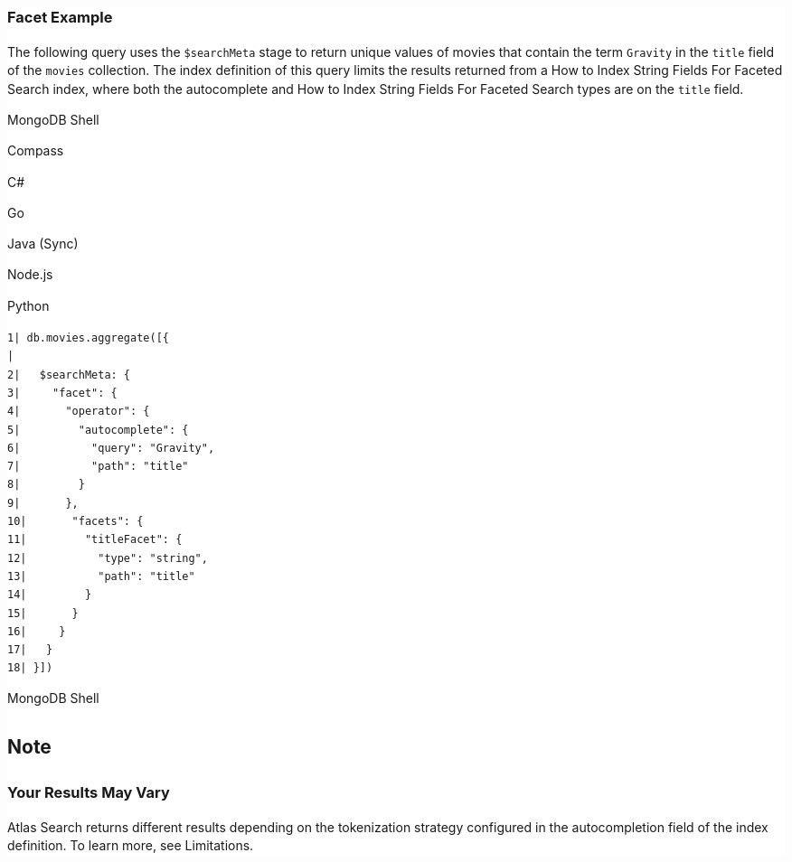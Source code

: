 ### Facet Example

The following query uses the `$searchMeta` stage to return unique values of
movies that contain the term `Gravity` in the `title` field of the `movies`
collection. The index definition of this query limits the results returned
from a How to Index String Fields For Faceted Search index, where both the
autocomplete and How to Index String Fields For Faceted Search types are on
the `title` field.

MongoDB Shell

Compass

C#

Go

Java (Sync)

Node.js

Python

    
    
    1| db.movies.aggregate([{  
    |  
    2|   $searchMeta: {  
    3|     "facet": {  
    4|       "operator": {  
    5|         "autocomplete": {  
    6|           "query": "Gravity",  
    7|           "path": "title"  
    8|         }  
    9|       },  
    10|       "facets": {  
    11|         "titleFacet": {  
    12|           "type": "string",  
    13|           "path": "title"  
    14|         }  
    15|       }  
    16|     }  
    17|   }  
    18| }])  
  
MongoDB Shell

## Note

### Your Results May Vary

Atlas Search returns different results depending on the tokenization strategy
configured in the autocompletion field of the index definition. To learn more,
see Limitations.
